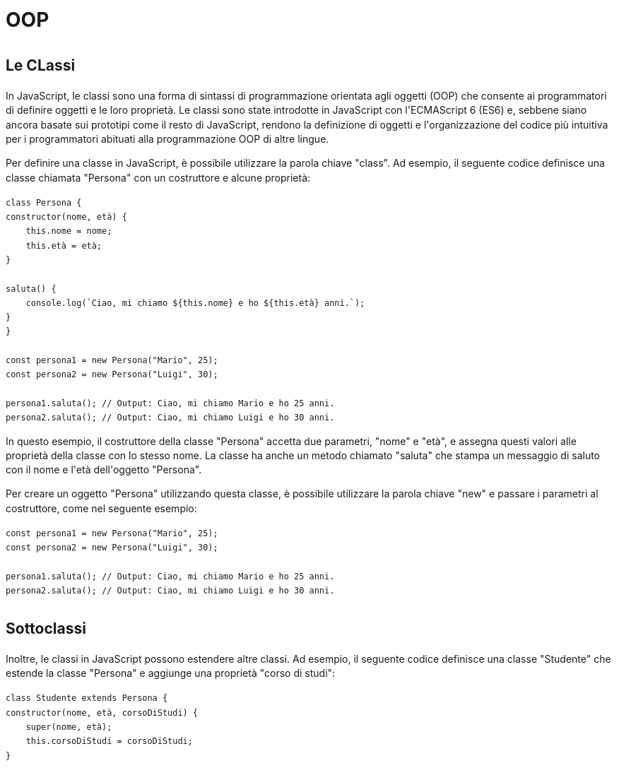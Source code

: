 # OOP

## Le CLassi

In JavaScript, le classi sono una forma di sintassi di programmazione orientata agli oggetti (OOP) che consente ai programmatori di definire oggetti e le loro proprietà. Le classi sono state introdotte in JavaScript con l'ECMAScript 6 (ES6) e, sebbene siano ancora basate sui prototipi come il resto di JavaScript, rendono la definizione di oggetti e l'organizzazione del codice più intuitiva per i programmatori abituati alla programmazione OOP di altre lingue.

Per definire una classe in JavaScript, è possibile utilizzare la parola chiave "class". Ad esempio, il seguente codice definisce una classe chiamata "Persona" con un costruttore e alcune proprietà:  


    class Persona {
    constructor(nome, età) {
        this.nome = nome;
        this.età = età;
    }

    saluta() {
        console.log(`Ciao, mi chiamo ${this.nome} e ho ${this.età} anni.`);
    }
    }

    const persona1 = new Persona("Mario", 25);
    const persona2 = new Persona("Luigi", 30);

    persona1.saluta(); // Output: Ciao, mi chiamo Mario e ho 25 anni.
    persona2.saluta(); // Output: Ciao, mi chiamo Luigi e ho 30 anni.


In questo esempio, il costruttore della classe "Persona" accetta due parametri, "nome" e "età", e assegna questi valori alle proprietà della classe con lo stesso nome. La classe ha anche un metodo chiamato "saluta" che stampa un messaggio di saluto con il nome e l'età dell'oggetto "Persona".

Per creare un oggetto "Persona" utilizzando questa classe, è possibile utilizzare la parola chiave "new" e passare i parametri al costruttore, come nel seguente esempio:


    const persona1 = new Persona("Mario", 25);
    const persona2 = new Persona("Luigi", 30);

    persona1.saluta(); // Output: Ciao, mi chiamo Mario e ho 25 anni.
    persona2.saluta(); // Output: Ciao, mi chiamo Luigi e ho 30 anni.

## Sottoclassi

Inoltre, le classi in JavaScript possono estendere altre classi. Ad esempio, il seguente codice definisce una classe "Studente" che estende la classe "Persona" e aggiunge una proprietà "corso di studi":


    class Studente extends Persona {
    constructor(nome, età, corsoDiStudi) {
        super(nome, età);
        this.corsoDiStudi = corsoDiStudi;
    }
